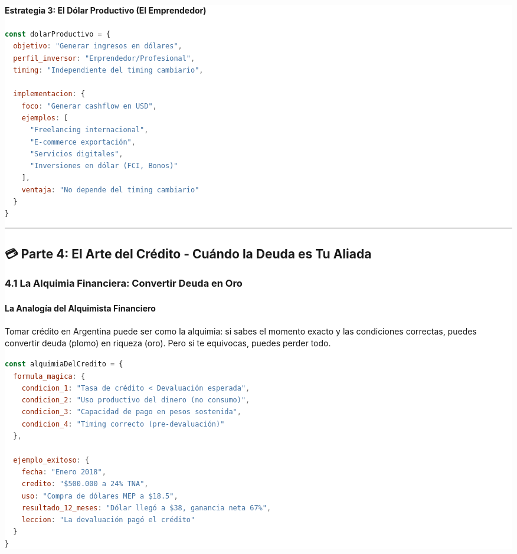 ```javascript
```

#### **Estrategia 3: El Dólar Productivo (El Emprendedor)**

```javascript
const dolarProductivo = {
  objetivo: "Generar ingresos en dólares",
  perfil_inversor: "Emprendedor/Profesional",
  timing: "Independiente del timing cambiario",
  
  implementacion: {
    foco: "Generar cashflow en USD",
    ejemplos: [
      "Freelancing internacional",
      "E-commerce exportación",
      "Servicios digitales",
      "Inversiones en dólar (FCI, Bonos)"
    ],
    ventaja: "No depende del timing cambiario"
  }
}
```

---

## 💳 **Parte 4: El Arte del Crédito - Cuándo la Deuda es Tu Aliada**

### **4.1 La Alquimia Financiera: Convertir Deuda en Oro**

#### **La Analogía del Alquimista Financiero**

Tomar crédito en Argentina puede ser como la alquimia: si sabes el momento exacto y las condiciones correctas, puedes convertir deuda (plomo) en riqueza (oro). Pero si te equivocas, puedes perder todo.

```javascript
const alquimiaDelCredito = {
  formula_magica: {
    condicion_1: "Tasa de crédito < Devaluación esperada",
    condicion_2: "Uso productivo del dinero (no consumo)",
    condicion_3: "Capacidad de pago en pesos sostenida",
    condicion_4: "Timing correcto (pre-devaluación)"
  },
  
  ejemplo_exitoso: {
    fecha: "Enero 2018",
    credito: "$500.000 a 24% TNA",
    uso: "Compra de dólares MEP a $18.5",
    resultado_12_meses: "Dólar llegó a $38, ganancia neta 67%",
    leccion: "La devaluación pagó el crédito"
  }
}
```
